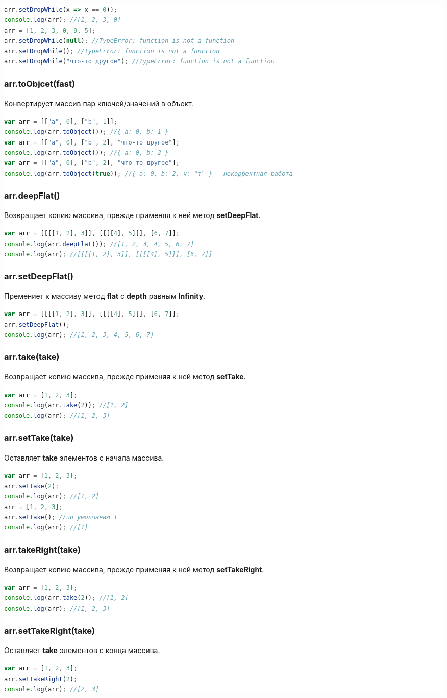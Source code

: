 ```JavaScript
arr.setDropWhile(x => x == 0));
console.log(arr); //[1, 2, 3, 0]
arr = [1, 2, 3, 0, 9, 5];
arr.setDropWhile(null); //TypeError: function is not a function
arr.setDropWhile(); //TypeError: function is not a function
arr.setDropWhile("что-то другое"); //TypeError: function is not a function
```
### arr.toObjcet(fast)
Конвертирует массив пар ключей/значений в объект.
```JavaScript
var arr = [["a", 0], ["b", 1]];
console.log(arr.toObject()); //{ a: 0, b: 1 }
var arr = [["a", 0], ["b", 2], "что-то другое"];
console.log(arr.toObject()); //{ a: 0, b: 2 }
var arr = [["a", 0], ["b", 2], "что-то другое"];
console.log(arr.toObject(true)); //{ a: 0, b: 2, ч: "т" } — некорректная работа
```
### arr.deepFlat()
Возвращает копию массива, прежде применяя к ней метод **setDeepFlat**.
```JavaScript
var arr = [[[[1, 2], 3]], [[[[4], 5]]], [6, 7]];
console.log(arr.deepFlat()); //[1, 2, 3, 4, 5, 6, 7]
console.log(arr); //[[[[1, 2], 3]], [[[[4], 5]]], [6, 7]]
```
### arr.setDeepFlat()
Премениет к массиву метод **flat** с **depth** равным **Infinity**.
```JavaScript
var arr = [[[[1, 2], 3]], [[[[4], 5]]], [6, 7]];
arr.setDeepFlat();
console.log(arr); //[1, 2, 3, 4, 5, 6, 7]
```
### arr.take(take)
Возвращает копию массива, прежде применяя к ней метод **setTake**.
```JavaScript
var arr = [1, 2, 3];
console.log(arr.take(2)); //[1, 2]
console.log(arr); //[1, 2, 3]
```
### arr.setTake(take)
Оставляет **take** элементов с начала массива.
```JavaScript
var arr = [1, 2, 3];
arr.setTake(2);
console.log(arr); //[1, 2]
arr = [1, 2, 3];
arr.setTake(); //по умолчанию 1
console.log(arr); //[1]
```
### arr.takeRight(take)
Возвращает копию массива, прежде применяя к ней метод **setTakeRight**.
```JavaScript
var arr = [1, 2, 3];
console.log(arr.take(2)); //[1, 2]
console.log(arr); //[1, 2, 3]
```
### arr.setTakeRight(take)
Оставляет **take** элементов с конца массива.
```JavaScript
var arr = [1, 2, 3];
arr.setTakeRight(2);
console.log(arr); //[2, 3]
```